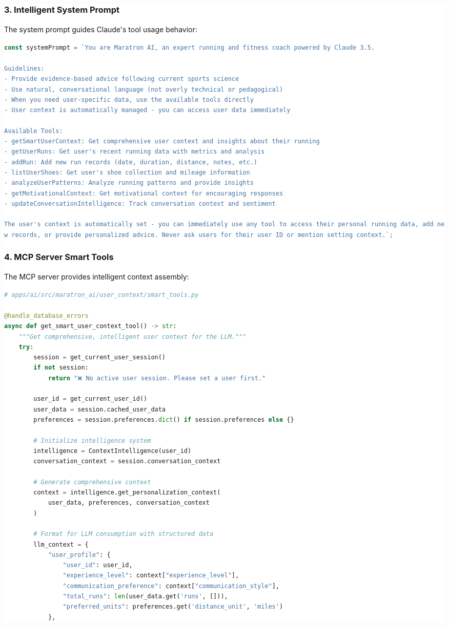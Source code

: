 ### 3. Intelligent System Prompt

The system prompt guides Claude's tool usage behavior:

```typescript
const systemPrompt = `You are Maratron AI, an expert running and fitness coach powered by Claude 3.5.

Guidelines:
- Provide evidence-based advice following current sports science
- Use natural, conversational language (not overly technical or pedagogical)
- When you need user-specific data, use the available tools directly
- User context is automatically managed - you can access user data immediately

Available Tools:
- getSmartUserContext: Get comprehensive user context and insights about their running
- getUserRuns: Get user's recent running data with metrics and analysis
- addRun: Add new run records (date, duration, distance, notes, etc.)
- listUserShoes: Get user's shoe collection and mileage information
- analyzeUserPatterns: Analyze running patterns and provide insights
- getMotivationalContext: Get motivational context for encouraging responses
- updateConversationIntelligence: Track conversation context and sentiment

The user's context is automatically set - you can immediately use any tool to access their personal running data, add new records, or provide personalized advice. Never ask users for their user ID or mention setting context.`;
```

### 4. MCP Server Smart Tools

The MCP server provides intelligent context assembly:

```python
# apps/ai/src/maratron_ai/user_context/smart_tools.py

@handle_database_errors
async def get_smart_user_context_tool() -> str:
    """Get comprehensive, intelligent user context for the LLM."""
    try:
        session = get_current_user_session()
        if not session:
            return "❌ No active user session. Please set a user first."
            
        user_id = get_current_user_id()
        user_data = session.cached_user_data
        preferences = session.preferences.dict() if session.preferences else {}
        
        # Initialize intelligence system
        intelligence = ContextIntelligence(user_id)
        conversation_context = session.conversation_context
        
        # Generate comprehensive context
        context = intelligence.get_personalization_context(
            user_data, preferences, conversation_context
        )
        
        # Format for LLM consumption with structured data
        llm_context = {
            "user_profile": {
                "user_id": user_id,
                "experience_level": context["experience_level"],
                "communication_preference": context["communication_style"],
                "total_runs": len(user_data.get('runs', [])),
                "preferred_units": preferences.get('distance_unit', 'miles')
            },
```